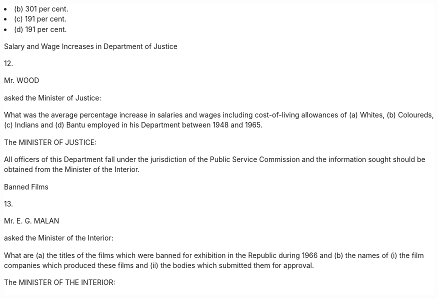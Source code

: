 <li>(b) 301 per cent.</li>

<li>(c) 191 per cent.</li>

<li>(d) 191 per cent.</li>

</ol>

</answer>

</writtenStatements>

<writtenStatements>

<heading>Salary and Wage Increases in Department of Justice</heading>

<question by="#wood" to="#minister_of_justice">

<num>12.</num>

<from>Mr. WOOD</from>

<p>asked the Minister of Justice:</p>

<p>What was the average percentage increase in salaries and wages including cost-of-living allowances of (a) Whites, (b) Coloureds, (c) Indians and (d) Bantu employed in his Department between 1948 and 1965.</p>

</question>

<answer by="#minister_of_justice" to="#wood">

<from>The MINISTER OF JUSTICE:</from>

<p>All officers of this Department fall under the jurisdiction of the Public Service Commission and the information sought should be obtained from the Minister of the Interior.</p>

</answer>

</writtenStatements>

<writtenStatements>

<heading>Banned Films</heading>

<question by="#malan" to="#minister_of_the_interior">

<num>13.</num>

<from>Mr. E. G. MALAN</from>

<p>asked the Minister of the Interior:</p>

<p>What are (a) the titles of the films which were banned for exhibition in the Republic during 1966 and (b) the names of (i) the film companies which produced these films and (ii) the bodies which submitted them for approval.</p>

</question>

<answer by="#minister_of_the_interior" to="#malan">

<from>The MINISTER OF THE INTERIOR:</from>

<table>
